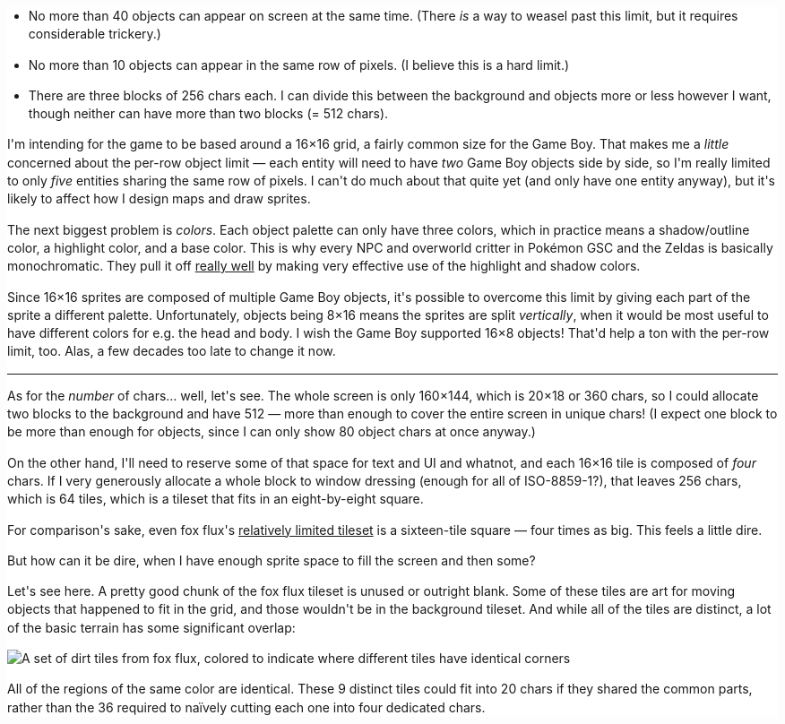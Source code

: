 - No more than 40 objects can appear on screen at the same time.  (There _is_ a way to weasel past this limit, but it requires considerable trickery.)

- No more than 10 objects can appear in the same row of pixels.  (I believe this is a hard limit.)

- There are three blocks of 256 chars each.  I can divide this between the background and objects more or less however I want, though neither can have more than two blocks (= 512 chars).

I'm intending for the game to be based around a 16×16 grid, a fairly common size for the Game Boy.  That makes me a _little_ concerned about the per-row object limit — each entity will need to have _two_ Game Boy objects side by side, so I'm really limited to only _five_ entities sharing the same row of pixels.  I can't do much about that quite yet (and only have one entity anyway), but it's likely to affect how I design maps and draw sprites.

The next biggest problem is _colors_.  Each object palette can only have three colors, which in practice means a shadow/outline color, a highlight color, and a base color.  This is why every NPC and overworld critter in Pokémon GSC and the Zeldas is basically monochromatic.  They pull it off [really well](https://www.spriters-resource.com/game_boy_gbc/pokemoncrystal/sheet/65561/) by making very effective use of the highlight and shadow colors.

Since 16×16 sprites are composed of multiple Game Boy objects, it's possible to overcome this limit by giving each part of the sprite a different palette.  Unfortunately, objects being 8×16 means the sprites are split _vertically_, when it would be most useful to have different colors for e.g. the head and body.  I wish the Game Boy supported 16×8 objects!  That'd help a ton with the per-row limit, too.  Alas, a few decades too late to change it now.

----

As for the _number_ of chars…  well, let's see.  The whole screen is only 160×144, which is 20×18 or 360 chars, so I could allocate two blocks to the background and have 512 — more than enough to cover the entire screen in unique chars!  (I expect one block to be more than enough for objects, since I can only show 80 object chars at once anyway.)

On the other hand, I'll need to reserve some of that space for text and UI and whatnot, and each 16×16 tile is composed of _four_ chars.  If I very generously allocate a whole block to window dressing (enough for all of ISO-8859-1?), that leaves 256 chars, which is 64 tiles, which is a tileset that fits in an eight-by-eight square.

For comparison's sake, even fox flux's [relatively limited tileset](https://github.com/eevee/fox-flux/blob/v0.1.3/assets/images/terrain.png) is a sixteen-tile square — four times as big.  This feels a little dire.

But how can it be dire, when I have enough sprite space to fill the screen and then some?

Let's see here.  A pretty good chunk of the fox flux tileset is unused or outright blank.  Some of these tiles are art for moving objects that happened to fit in the grid, and those wouldn't be in the background tileset.  And while all of the tiles are distinct, a lot of the basic terrain has some significant overlap:

<div class="prose-full-illustration">
<img src="{static}/media/cheezball/04a-fox-flux-duplicates.png" alt="A set of dirt tiles from fox flux, colored to indicate where different tiles have identical corners">
</div>

All of the regions of the same color are identical.  These 9 distinct tiles could fit into 20 chars if they shared the common parts, rather than the 36 required to naïvely cutting each one into four dedicated chars.
